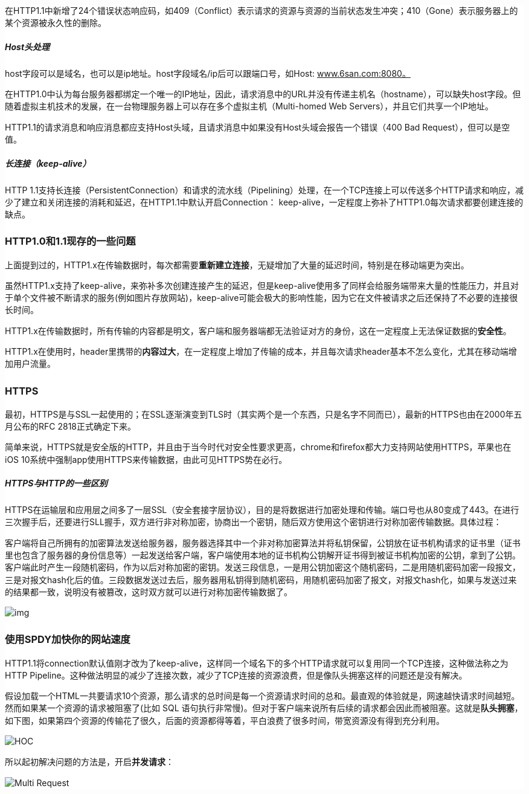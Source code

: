 在HTTP1.1中新增了24个错误状态响应码，如409（Conflict）表示请求的资源与资源的当前状态发生冲突；410（Gone）表示服务器上的某个资源被永久性的删除。

##### Host头处理

host字段可以是域名，也可以是ip地址。host字段域名/ip后可以跟端口号，如Host: www.6san.com:8080。

在HTTP1.0中认为每台服务器都绑定一个唯一的IP地址，因此，请求消息中的URL并没有传递主机名（hostname），可以缺失host字段。但随着虚拟主机技术的发展，在一台物理服务器上可以存在多个虚拟主机（Multi-homed Web Servers），并且它们共享一个IP地址。

HTTP1.1的请求消息和响应消息都应支持Host头域，且请求消息中如果没有Host头域会报告一个错误（400 Bad Request），但可以是空值。

##### 长连接（keep-alive）

HTTP 1.1支持长连接（PersistentConnection）和请求的流水线（Pipelining）处理，在一个TCP连接上可以传送多个HTTP请求和响应，减少了建立和关闭连接的消耗和延迟，在HTTP1.1中默认开启Connection： keep-alive，一定程度上弥补了HTTP1.0每次请求都要创建连接的缺点。

### HTTP1.0和1.1现存的一些问题

上面提到过的，HTTP1.x在传输数据时，每次都需要**重新建立连接**，无疑增加了大量的延迟时间，特别是在移动端更为突出。

虽然HTTP1.x支持了keep-alive，来弥补多次创建连接产生的延迟，但是keep-alive使用多了同样会给服务端带来大量的性能压力，并且对于单个文件被不断请求的服务(例如图片存放网站)，keep-alive可能会极大的影响性能，因为它在文件被请求之后还保持了不必要的连接很长时间。

HTTP1.x在传输数据时，所有传输的内容都是明文，客户端和服务器端都无法验证对方的身份，这在一定程度上无法保证数据的**安全性**。

HTTP1.x在使用时，header里携带的**内容过大**，在一定程度上增加了传输的成本，并且每次请求header基本不怎么变化，尤其在移动端增加用户流量。

### HTTPS

最初，HTTPS是与SSL一起使用的；在SSL逐渐演变到TLS时（其实两个是一个东西，只是名字不同而已），最新的HTTPS也由在2000年五月公布的RFC 2818正式确定下来。

简单来说，HTTPS就是安全版的HTTP，并且由于当今时代对安全性要求更高，chrome和firefox都大力支持网站使用HTTPS，苹果也在iOS 10系统中强制app使用HTTPS来传输数据，由此可见HTTPS势在必行。

##### HTTPS与HTTP的一些区别

HTTPS在运输层和应用层之间多了一层SSL（安全套接字层协议），目的是将数据进行加密处理和传输。端口号也从80变成了443。在进行三次握手后，还要进行SLL握手，双方进行非对称加密，协商出一个密钥，随后双方使用这个密钥进行对称加密传输数据。具体过程：

客户端将自己所拥有的加密算法发送给服务器，服务器选择其中一个非对称加密算法并将私钥保留，公钥放在证书机构请求的证书里（证书里也包含了服务器的身份信息等）一起发送给客户端，客户端使用本地的证书机构公钥解开证书得到被证书机构加密的公钥，拿到了公钥。客户端此时产生一段随机密码，作为以后对称加密的密钥。发送三段信息，一是用公钥加密这个随机密码，二是用随机密码加密一段报文，三是对报文hash化后的值。三段数据发送过去后，服务器用私钥得到随机密码，用随机密码加密了报文，对报文hash化，如果与发送过来的结果都一致，说明没有被篡改，这时双方就可以进行对称加密传输数据了。

![img](https://www.xiyoumobile.com/res/14928684231790241.png)

### 使用SPDY加快你的网站速度

HTTP1.1将connection默认值刚才改为了keep-alive，这样同一个域名下的多个HTTP请求就可以复用同一个TCP连接，这种做法称之为HTTP Pipeline。这种做法明显的减少了连接次数，减少了TCP连接的资源浪费，但是像队头拥塞这样的问题还是没有解决。

假设加载一个HTML一共要请求10个资源，那么请求的总时间是每一个资源请求时间的总和。最直观的体验就是，网速越快请求时间越短。然而如果某一个资源的请求被阻塞了(比如 SQL 语句执行非常慢)。但对于客户端来说所有后续的请求都会因此而被阻塞。这就是**队头拥塞**，如下图，如果第四个资源的传输花了很久，后面的资源都得等着，平白浪费了很多时间，带宽资源没有得到充分利用。

![HOC](http://images.bestswifter.com/HOC.png)

所以起初解决问题的方法是，开启**并发请求**：

![Multi Request](http://images.bestswifter.com/Multi.png)
